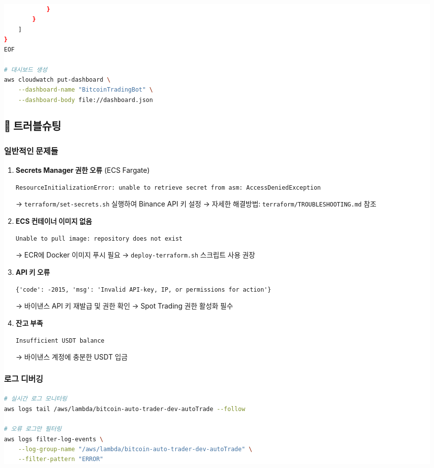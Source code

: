 ```bash
            }
        }
    ]
}
EOF

# 대시보드 생성
aws cloudwatch put-dashboard \
    --dashboard-name "BitcoinTradingBot" \
    --dashboard-body file://dashboard.json
```

## 🚨 트러블슈팅

### 일반적인 문제들

1. **Secrets Manager 권한 오류** (ECS Fargate)
   ```
   ResourceInitializationError: unable to retrieve secret from asm: AccessDeniedException
   ```
   → `terraform/set-secrets.sh` 실행하여 Binance API 키 설정
   → 자세한 해결방법: `terraform/TROUBLESHOOTING.md` 참조

2. **ECS 컨테이너 이미지 없음**
   ```
   Unable to pull image: repository does not exist
   ```
   → ECR에 Docker 이미지 푸시 필요
   → `deploy-terraform.sh` 스크립트 사용 권장

3. **API 키 오류**
   ```
   {'code': -2015, 'msg': 'Invalid API-key, IP, or permissions for action'}
   ```
   → 바이낸스 API 키 재발급 및 권한 확인
   → Spot Trading 권한 활성화 필수

4. **잔고 부족**
   ```
   Insufficient USDT balance
   ```
   → 바이낸스 계정에 충분한 USDT 입금

### 로그 디버깅

```bash
# 실시간 로그 모니터링
aws logs tail /aws/lambda/bitcoin-auto-trader-dev-autoTrade --follow

# 오류 로그만 필터링
aws logs filter-log-events \
    --log-group-name "/aws/lambda/bitcoin-auto-trader-dev-autoTrade" \
    --filter-pattern "ERROR"
```
